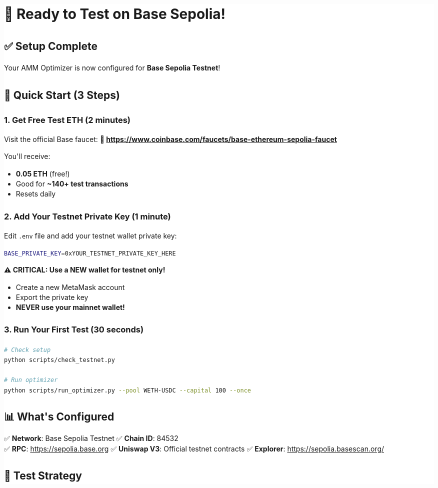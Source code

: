 # 🎯 Ready to Test on Base Sepolia!

## ✅ Setup Complete

Your AMM Optimizer is now configured for **Base Sepolia Testnet**!

## 🚀 Quick Start (3 Steps)

### 1. Get Free Test ETH (2 minutes)

Visit the official Base faucet:
**🔗 https://www.coinbase.com/faucets/base-ethereum-sepolia-faucet**

You'll receive:
- **0.05 ETH** (free!)
- Good for **~140+ test transactions**
- Resets daily

### 2. Add Your Testnet Private Key (1 minute)

Edit `.env` file and add your testnet wallet private key:

```bash
BASE_PRIVATE_KEY=0xYOUR_TESTNET_PRIVATE_KEY_HERE
```

**⚠️ CRITICAL: Use a NEW wallet for testnet only!**
- Create a new MetaMask account
- Export the private key
- **NEVER use your mainnet wallet!**

### 3. Run Your First Test (30 seconds)

```bash
# Check setup
python scripts/check_testnet.py

# Run optimizer
python scripts/run_optimizer.py --pool WETH-USDC --capital 100 --once
```

## 📊 What's Configured

✅ **Network**: Base Sepolia Testnet
✅ **Chain ID**: 84532  
✅ **RPC**: https://sepolia.base.org
✅ **Uniswap V3**: Official testnet contracts
✅ **Explorer**: https://sepolia.basescan.org/

## 🧪 Test Strategy
